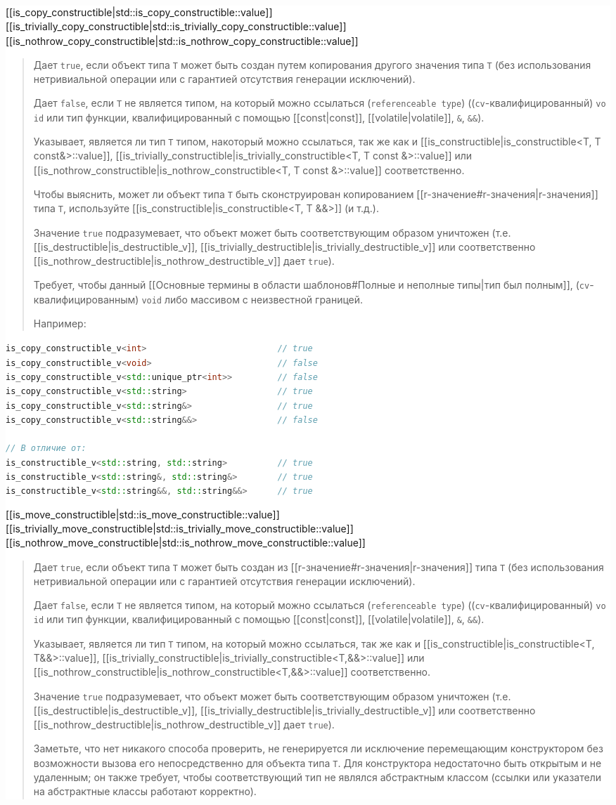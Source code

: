 [[is_copy_constructible|std::is_copy_constructible<T>::value]]
[[is_trivially_copy_constructible|std::is_trivially_copy_constructible<T>::value]]
[[is_nothrow_copy_constructible|std::is_nothrow_copy_constructible<T>::value]]
>
> Дает `true`, если объект типа `T` может быть создан путем копирования другого значения типа `Т` (без использования нетривиальной операции или с гарантией отсутствия генерации исключений).
> 
> Дает `false`, если `Т` не является типом, на который можно ссылаться (`referenceable type`) ((`cv`-квалифицированный) `void` или тип функции, квалифицированный с помощью [[const|const]], [[volatile|volatile]], `&`, `&&`).
> 
> Указывает, является ли тип `Т` типом, накоторый можно ссылаться, так же как и [[is_constructible|is_constructible<T, T const&>::value]], [[is_trivially_constructible|is_trivially_constructible<Т, Т const &>::value]] или [[is_nothrow_constructible|is_nothrow_constructible<T, Т const &>::value]] соответственно.
>
> Чтобы выяснить, может ли объект типа `Т` быть сконструирован копированием [[r-значение#r-значения|r-значения]] типа `Т`, используйте [[is_constructible|is_constructible<T, Т &&>]] (и т.д.).
> 
> Значение `true` подразумевает, что объект может быть соответствующим образом уничтожен (т.е. [[is_destructible|is_destructible_v<T>]], [[is_trivially_destructible|is_trivially_destructible_v<T>]] или соответственно [[is_nothrow_destructible|is_nothrow_destructible_v<T>]] дает `true`).
> 
> Требует, чтобы данный [[Основные термины в области шаблонов#Полные и неполные типы|тип был полным]], (`cv`-квалифицированным) `void` либо массивом с неизвестной границей.
> 
> Например:
```c++
is_copy_constructible_v<int>                          // true
is_copy_constructible_v<void>                         // false
is_copy_constructible_v<std::unique_ptr<int>>         // false
is_copy_constructible_v<std::string>                  // true
is_copy_constructible_v<std::string&>                 // true
is_copy_constructible_v<std::string&&>                // false

// В отличие от:
is_constructible_v<std::string, std::string>          // true
is_constructible_v<std::string&, std::string&>        // true
is_constructible_v<std::string&&, std::string&&>      // true
```

[[is_move_constructible|std::is_move_constructible<T>::value]]
[[is_trivially_move_constructible|std::is_trivially_move_constructible<T>::value]]
[[is_nothrow_move_constructible|std::is_nothrow_move_constructible<T>::value]]
>
> Дает `true`, если объект типа `T` может быть создан из [[r-значение#r-значения|r-значения]] типа `Т` (без использования нетривиальной операции или с гарантией отсутствия генерации исключений).
> 
> Дает `false`, если `Т` не является типом, на который можно ссылаться (`referenceable type`) ((`cv`-квалифицированный) `void` или тип функции, квалифицированный с помощью [[const|const]], [[volatile|volatile]], `&`, `&&`).
> 
> Указывает, является ли тип `T` типом, на который можно ссылаться, так же как и [[is_constructible|is_constructible<T, Т&&>::value]], [[is_trivially_constructible|is_trivially_constructible<Т,&&>::value]] или [[is_nothrow_constructible|is_nothrow_constructible<T,&&>::value]] соответственно.
> 
> Значение `true` подразумевает, что объект может быть соответствующим образом уничтожен (т.е. [[is_destructible|is_destructible_v<T>]], [[is_trivially_destructible|is_trivially_destructible_v<T>]] или соответственно [[is_nothrow_destructible|is_nothrow_destructible_v<T>]] дает `true`).
> 
> Заметьте, что нет никакого способа проверить, не генерируется ли исключение перемещающим конструктором без возможности вызова его непосредственно для объекта типа `Т`. Для конструктора недостаточно быть открытым и не удаленным; он также требует, чтобы соответствующий тип не являлся абстрактным классом (ссылки или указатели на абстрактные классы работают корректно).